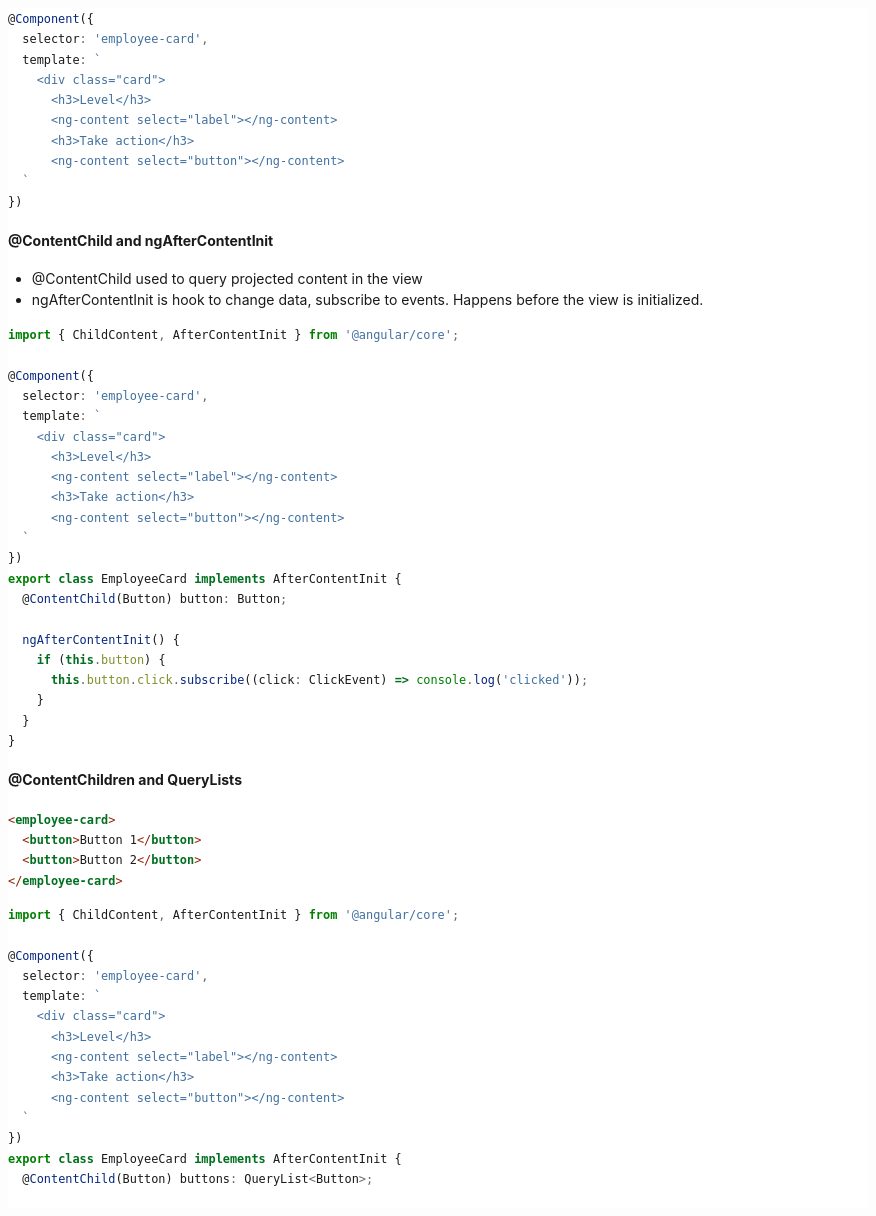 ```typescript
@Component({
  selector: 'employee-card',
  template: `
    <div class="card">
      <h3>Level</h3>
      <ng-content select="label"></ng-content>
      <h3>Take action</h3>
      <ng-content select="button"></ng-content>
  `
})
```

#### @ContentChild and ngAfterContentInit
- @ContentChild used to query projected content in the view
- ngAfterContentInit is hook to change data, subscribe to events. Happens before the view is initialized.
```typescript
import { ChildContent, AfterContentInit } from '@angular/core';

@Component({
  selector: 'employee-card',
  template: `
    <div class="card">
      <h3>Level</h3>
      <ng-content select="label"></ng-content>
      <h3>Take action</h3>
      <ng-content select="button"></ng-content>
  `
})
export class EmployeeCard implements AfterContentInit {
  @ContentChild(Button) button: Button;
  
  ngAfterContentInit() {
    if (this.button) {
      this.button.click.subscribe((click: ClickEvent) => console.log('clicked'));
    }
  }
}
```

#### @ContentChildren and QueryLists
```html
<employee-card>
  <button>Button 1</button>
  <button>Button 2</button>
</employee-card>
```

```typescript
import { ChildContent, AfterContentInit } from '@angular/core';

@Component({
  selector: 'employee-card',
  template: `
    <div class="card">
      <h3>Level</h3>
      <ng-content select="label"></ng-content>
      <h3>Take action</h3>
      <ng-content select="button"></ng-content>
  `
})
export class EmployeeCard implements AfterContentInit {
  @ContentChild(Button) buttons: QueryList<Button>;
  
```